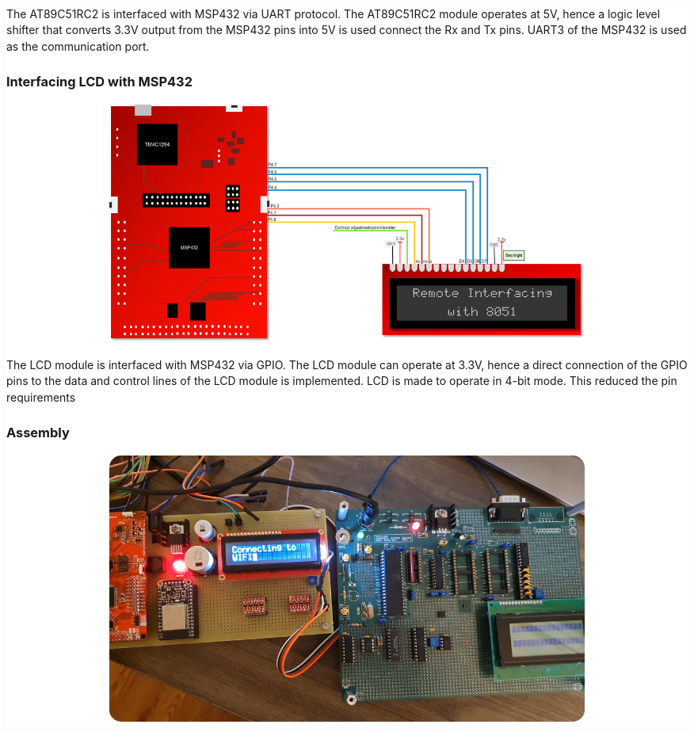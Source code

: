 The AT89C51RC2 is interfaced with MSP432 via UART protocol. The AT89C51RC2 module operates at 5V, hence a logic level shifter that converts 3.3V output from the MSP432 pins into 5V is used connect the Rx and Tx pins. UART3 of the MSP432 is used as the communication port.

### Interfacing LCD with MSP432

<p align="center">  <img src="/assets/img/8051_lcd.png" style="width:70%; height: auto; max-width: 600px;object-fit:cover;"/> </p>

The LCD module is interfaced with MSP432 via GPIO. The LCD module can operate at 3.3V, hence a direct connection of the GPIO pins to the data and control lines of the LCD module is implemented. LCD is made to operate in 4-bit mode. This reduced the pin requirements

### Assembly

<p align="center"> <img src="/assets/img/8051_zero_pcb_final.jpg" style="width:70%; height: auto; max-width: 600px; object-fit:cover; border-radius:15px;"/> </p>
